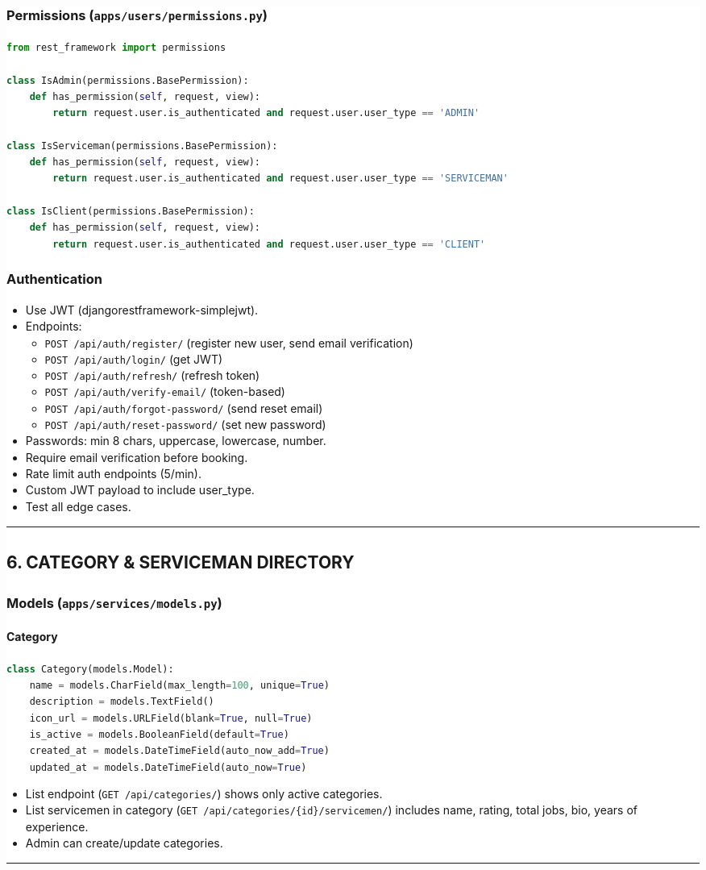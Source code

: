 ### Permissions (`apps/users/permissions.py`)

```python
from rest_framework import permissions

class IsAdmin(permissions.BasePermission):
    def has_permission(self, request, view):
        return request.user.is_authenticated and request.user.user_type == 'ADMIN'

class IsServiceman(permissions.BasePermission):
    def has_permission(self, request, view):
        return request.user.is_authenticated and request.user.user_type == 'SERVICEMAN'

class IsClient(permissions.BasePermission):
    def has_permission(self, request, view):
        return request.user.is_authenticated and request.user.user_type == 'CLIENT'
```

### Authentication

- Use JWT (djangorestframework-simplejwt).
- Endpoints:
    - `POST /api/auth/register/` (register new user, send email verification)
    - `POST /api/auth/login/` (get JWT)
    - `POST /api/auth/refresh/` (refresh token)
    - `POST /api/auth/verify-email/` (token-based)
    - `POST /api/auth/forgot-password/` (send reset email)
    - `POST /api/auth/reset-password/` (set new password)
- Passwords: min 8 chars, uppercase, lowercase, number.
- Require email verification before booking.
- Rate limit auth endpoints (5/min).
- Custom JWT payload to include user_type.
- Test all edge cases.

---

## 6. CATEGORY & SERVICEMAN DIRECTORY

### Models (`apps/services/models.py`)

#### Category
```python
class Category(models.Model):
    name = models.CharField(max_length=100, unique=True)
    description = models.TextField()
    icon_url = models.URLField(blank=True, null=True)
    is_active = models.BooleanField(default=True)
    created_at = models.DateTimeField(auto_now_add=True)
    updated_at = models.DateTimeField(auto_now=True)
```

- List endpoint (`GET /api/categories/`) shows only active categories.
- List servicemen in category (`GET /api/categories/{id}/servicemen/`) includes name, rating, total jobs, bio, years of experience.
- Admin can create/update categories.

---